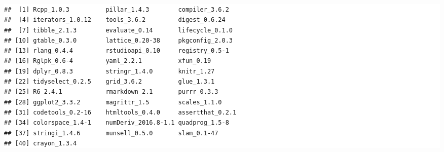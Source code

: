     ##  [1] Rcpp_1.0.3          pillar_1.4.3        compiler_3.6.2     
    ##  [4] iterators_1.0.12    tools_3.6.2         digest_0.6.24      
    ##  [7] tibble_2.1.3        evaluate_0.14       lifecycle_0.1.0    
    ## [10] gtable_0.3.0        lattice_0.20-38     pkgconfig_2.0.3    
    ## [13] rlang_0.4.4         rstudioapi_0.10     registry_0.5-1     
    ## [16] Rglpk_0.6-4         yaml_2.2.1          xfun_0.19          
    ## [19] dplyr_0.8.3         stringr_1.4.0       knitr_1.27         
    ## [22] tidyselect_0.2.5    grid_3.6.2          glue_1.3.1         
    ## [25] R6_2.4.1            rmarkdown_2.1       purrr_0.3.3        
    ## [28] ggplot2_3.3.2       magrittr_1.5        scales_1.1.0       
    ## [31] codetools_0.2-16    htmltools_0.4.0     assertthat_0.2.1   
    ## [34] colorspace_1.4-1    numDeriv_2016.8-1.1 quadprog_1.5-8     
    ## [37] stringi_1.4.6       munsell_0.5.0       slam_0.1-47        
    ## [40] crayon_1.3.4
